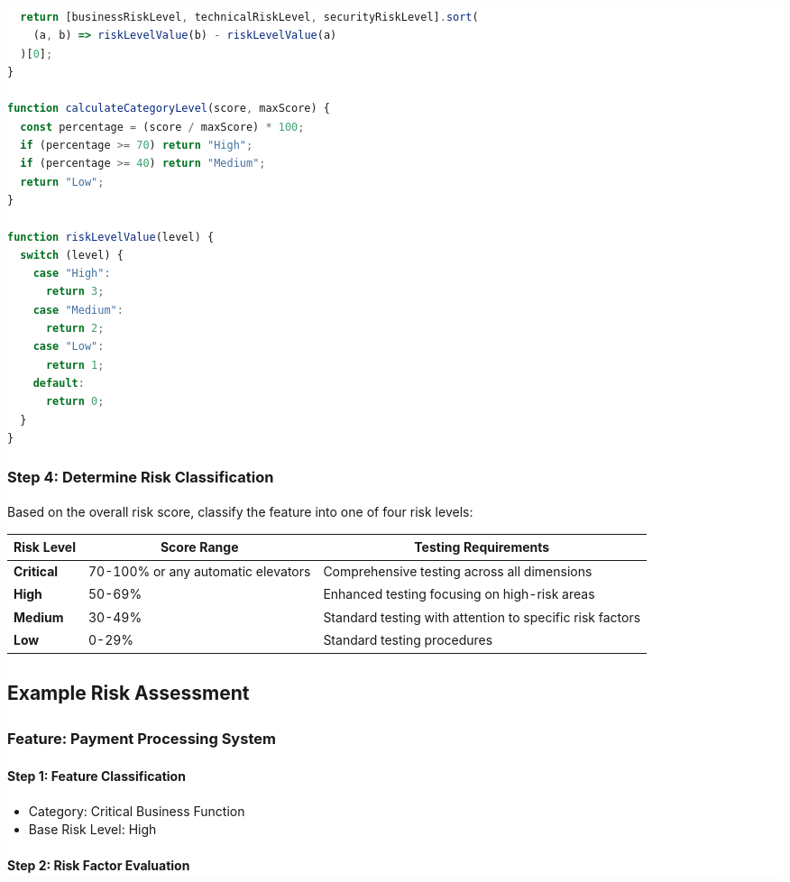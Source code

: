 ```javascript
  return [businessRiskLevel, technicalRiskLevel, securityRiskLevel].sort(
    (a, b) => riskLevelValue(b) - riskLevelValue(a)
  )[0];
}

function calculateCategoryLevel(score, maxScore) {
  const percentage = (score / maxScore) * 100;
  if (percentage >= 70) return "High";
  if (percentage >= 40) return "Medium";
  return "Low";
}

function riskLevelValue(level) {
  switch (level) {
    case "High":
      return 3;
    case "Medium":
      return 2;
    case "Low":
      return 1;
    default:
      return 0;
  }
}
```

### Step 4: Determine Risk Classification

Based on the overall risk score, classify the feature into one of four risk levels:

| Risk Level   | Score Range                        | Testing Requirements                                     |
| ------------ | ---------------------------------- | -------------------------------------------------------- |
| **Critical** | 70-100% or any automatic elevators | Comprehensive testing across all dimensions              |
| **High**     | 50-69%                             | Enhanced testing focusing on high-risk areas             |
| **Medium**   | 30-49%                             | Standard testing with attention to specific risk factors |
| **Low**      | 0-29%                              | Standard testing procedures                              |

## Example Risk Assessment

### Feature: Payment Processing System

#### Step 1: Feature Classification

- Category: Critical Business Function
- Base Risk Level: High

#### Step 2: Risk Factor Evaluation
